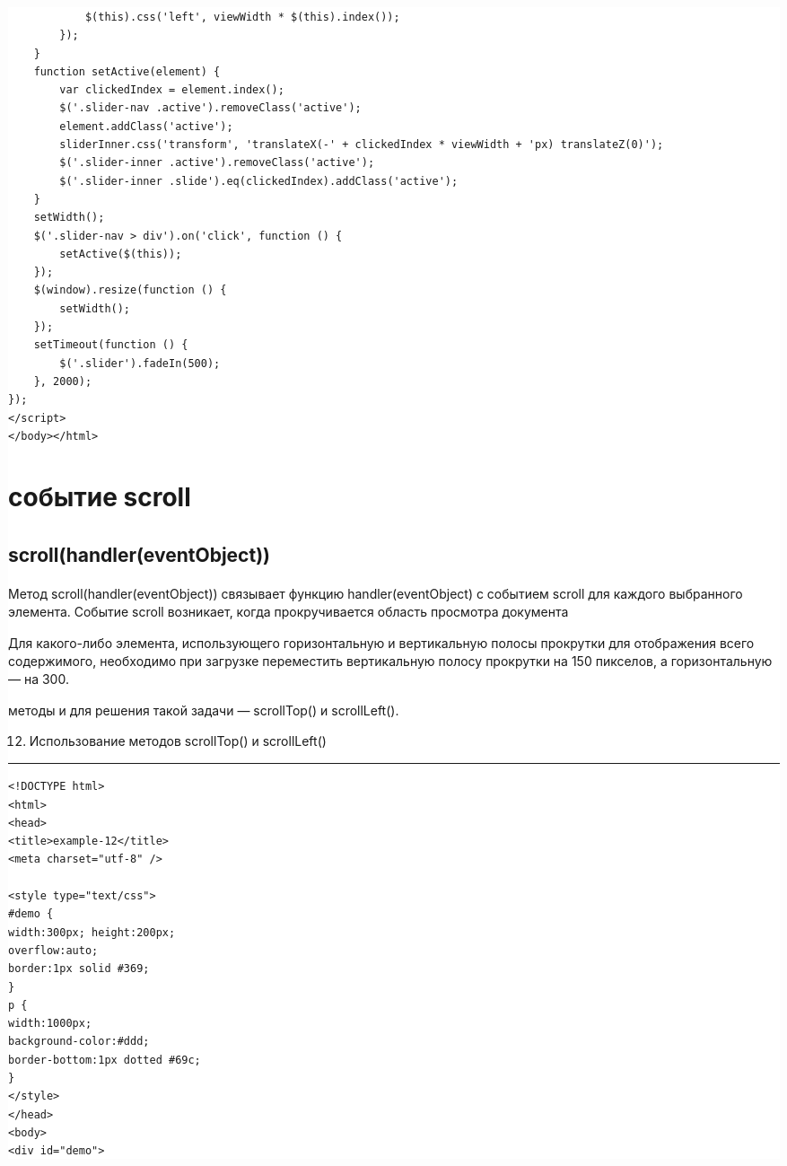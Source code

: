 ```
            $(this).css('left', viewWidth * $(this).index());
        });
    }
    function setActive(element) {
        var clickedIndex = element.index();
        $('.slider-nav .active').removeClass('active');
        element.addClass('active');
        sliderInner.css('transform', 'translateX(-' + clickedIndex * viewWidth + 'px) translateZ(0)');
        $('.slider-inner .active').removeClass('active');
        $('.slider-inner .slide').eq(clickedIndex).addClass('active');
    }
    setWidth();
    $('.slider-nav > div').on('click', function () {
        setActive($(this));
    });
    $(window).resize(function () {
        setWidth();
    });
    setTimeout(function () {
        $('.slider').fadeIn(500);
    }, 2000);
});
</script>
</body></html>

```
событие scroll
==============
scroll(handler(eventObject)) 
----------------------------
Метод scroll(handler(eventObject)) связывает функцию handler(eventObject) с событием scroll для каждого выбранного элемента. Событие scroll возникает, когда прокручивается область просмотра документа

Для какого-либо элемента, использующего горизонтальную и вертикальную полосы прокрутки для отображения всего содержимого, необходимо при загрузке переместить вертикальную полосу прокрутки на 150 пикселов, а горизонтальную — на 300.

методы и для решения такой задачи — scrollTop() и scrollLeft().

12. Использование методов scrollTop() и scrollLeft()
-----------------------------------------------------
```
<!DOCTYPE html>
<html>
<head>
<title>example-12</title>
<meta charset="utf-8" />

<style type="text/css">
#demo {
width:300px; height:200px;
overflow:auto;
border:1px solid #369;
}
p {
width:1000px;
background-color:#ddd;
border-bottom:1px dotted #69c;
}
</style>
</head>
<body>
<div id="demo">
```